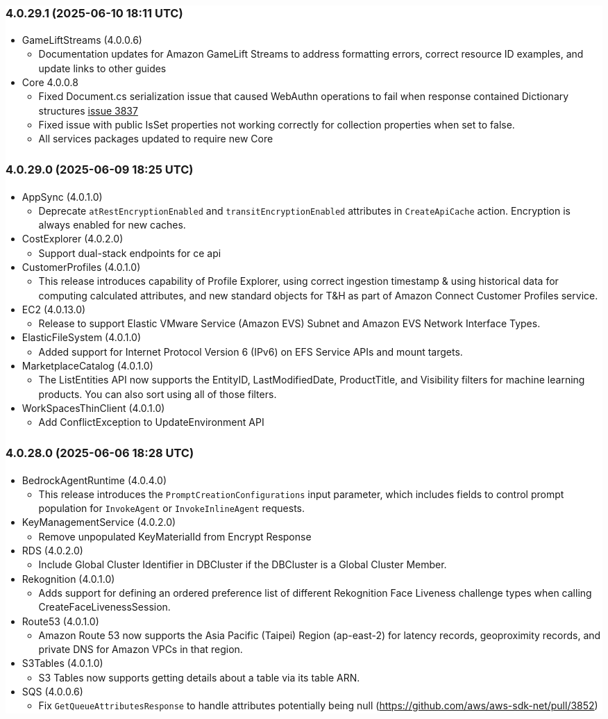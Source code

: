 ### 4.0.29.1 (2025-06-10 18:11 UTC)
* GameLiftStreams (4.0.0.6)
	* Documentation updates for Amazon GameLift Streams to address formatting errors, correct resource ID examples, and update links to other guides
* Core 4.0.0.8
	* Fixed Document.cs serialization issue that caused WebAuthn operations to fail when response contained Dictionary structures [issue 3837](https://github.com/aws/aws-sdk-net/issues/3837)
	* Fixed issue with public IsSet properties not working correctly for collection properties when set to false.
	* All services packages updated to require new Core

### 4.0.29.0 (2025-06-09 18:25 UTC)
* AppSync (4.0.1.0)
	* Deprecate `atRestEncryptionEnabled` and `transitEncryptionEnabled` attributes in `CreateApiCache` action. Encryption is always enabled for new caches.
* CostExplorer (4.0.2.0)
	* Support dual-stack endpoints for ce api
* CustomerProfiles (4.0.1.0)
	* This release introduces capability of Profile Explorer, using correct ingestion timestamp & using historical data for computing calculated attributes, and new standard objects for T&H as part of Amazon Connect Customer Profiles service.
* EC2 (4.0.13.0)
	* Release to support Elastic VMware Service (Amazon EVS) Subnet and Amazon EVS Network Interface Types.
* ElasticFileSystem (4.0.1.0)
	* Added support for Internet Protocol Version 6 (IPv6) on EFS Service APIs and mount targets.
* MarketplaceCatalog (4.0.1.0)
	* The ListEntities API now supports the EntityID, LastModifiedDate, ProductTitle, and Visibility filters for machine learning products. You can also sort using all of those filters.
* WorkSpacesThinClient (4.0.1.0)
	* Add ConflictException to UpdateEnvironment API

### 4.0.28.0 (2025-06-06 18:28 UTC)
* BedrockAgentRuntime (4.0.4.0)
	* This release introduces the `PromptCreationConfigurations` input parameter, which includes fields to control prompt population for `InvokeAgent` or `InvokeInlineAgent` requests.
* KeyManagementService (4.0.2.0)
	* Remove unpopulated KeyMaterialId from Encrypt Response
* RDS (4.0.2.0)
	* Include Global Cluster Identifier in DBCluster if the DBCluster is a Global Cluster Member.
* Rekognition (4.0.1.0)
	* Adds support for defining an ordered preference list of different Rekognition Face Liveness challenge types when calling CreateFaceLivenessSession.
* Route53 (4.0.1.0)
	* Amazon Route 53 now supports the Asia Pacific (Taipei) Region (ap-east-2) for latency records, geoproximity records, and private DNS for Amazon VPCs in that region.
* S3Tables (4.0.1.0)
	* S3 Tables now supports getting details about a table via its table ARN.
* SQS (4.0.0.6)
	* Fix `GetQueueAttributesResponse` to handle attributes potentially being null (https://github.com/aws/aws-sdk-net/pull/3852)
